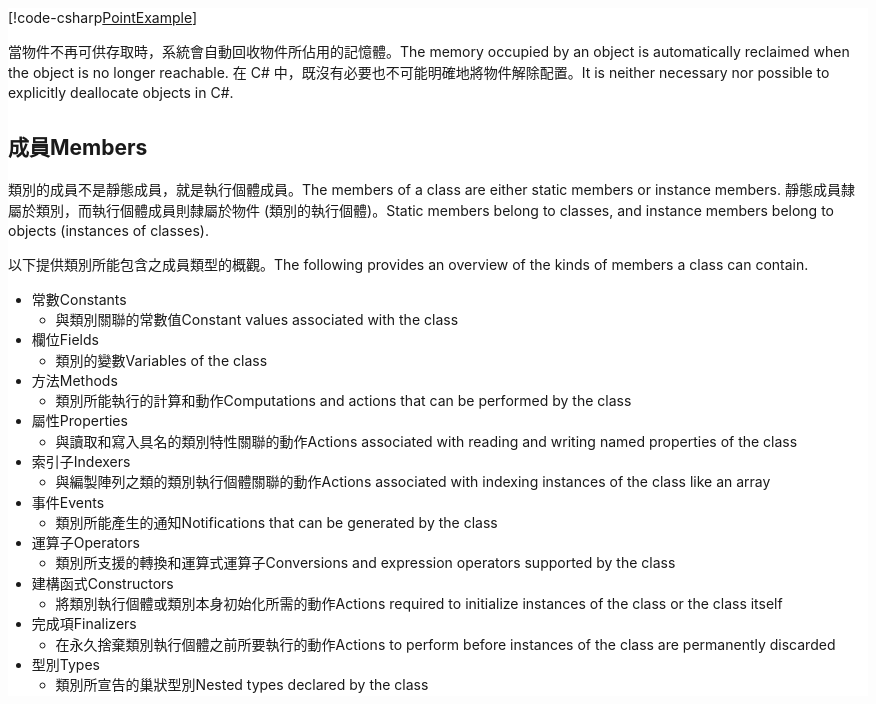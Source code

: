 [!code-csharp[PointExample](../../../samples/snippets/csharp/tour/classes-and-objects/Program.cs#L9-L10)]

<span data-ttu-id="714e7-116">當物件不再可供存取時，系統會自動回收物件所佔用的記憶體。</span><span class="sxs-lookup"><span data-stu-id="714e7-116">The memory occupied by an object is automatically reclaimed when the object is no longer reachable.</span></span> <span data-ttu-id="714e7-117">在 C# 中，既沒有必要也不可能明確地將物件解除配置。</span><span class="sxs-lookup"><span data-stu-id="714e7-117">It is neither necessary nor possible to explicitly deallocate objects in C#.</span></span>

## <a name="members"></a><span data-ttu-id="714e7-118">成員</span><span class="sxs-lookup"><span data-stu-id="714e7-118">Members</span></span>

<span data-ttu-id="714e7-119">類別的成員不是靜態成員，就是執行個體成員。</span><span class="sxs-lookup"><span data-stu-id="714e7-119">The members of a class are either static members or instance members.</span></span> <span data-ttu-id="714e7-120">靜態成員隸屬於類別，而執行個體成員則隸屬於物件 (類別的執行個體)。</span><span class="sxs-lookup"><span data-stu-id="714e7-120">Static members belong to classes, and instance members belong to objects (instances of classes).</span></span>

<span data-ttu-id="714e7-121">以下提供類別所能包含之成員類型的概觀。</span><span class="sxs-lookup"><span data-stu-id="714e7-121">The following provides an overview of the kinds of members a class can contain.</span></span>

* <span data-ttu-id="714e7-122">常數</span><span class="sxs-lookup"><span data-stu-id="714e7-122">Constants</span></span>
    - <span data-ttu-id="714e7-123">與類別關聯的常數值</span><span class="sxs-lookup"><span data-stu-id="714e7-123">Constant values associated with the class</span></span>
* <span data-ttu-id="714e7-124">欄位</span><span class="sxs-lookup"><span data-stu-id="714e7-124">Fields</span></span>
    - <span data-ttu-id="714e7-125">類別的變數</span><span class="sxs-lookup"><span data-stu-id="714e7-125">Variables of the class</span></span>
* <span data-ttu-id="714e7-126">方法</span><span class="sxs-lookup"><span data-stu-id="714e7-126">Methods</span></span>
    - <span data-ttu-id="714e7-127">類別所能執行的計算和動作</span><span class="sxs-lookup"><span data-stu-id="714e7-127">Computations and actions that can be performed by the class</span></span>
* <span data-ttu-id="714e7-128">屬性</span><span class="sxs-lookup"><span data-stu-id="714e7-128">Properties</span></span>
    - <span data-ttu-id="714e7-129">與讀取和寫入具名的類別特性關聯的動作</span><span class="sxs-lookup"><span data-stu-id="714e7-129">Actions associated with reading and writing named properties of the class</span></span>
* <span data-ttu-id="714e7-130">索引子</span><span class="sxs-lookup"><span data-stu-id="714e7-130">Indexers</span></span>
    - <span data-ttu-id="714e7-131">與編製陣列之類的類別執行個體關聯的動作</span><span class="sxs-lookup"><span data-stu-id="714e7-131">Actions associated with indexing instances of the class like an array</span></span>
* <span data-ttu-id="714e7-132">事件</span><span class="sxs-lookup"><span data-stu-id="714e7-132">Events</span></span>
    - <span data-ttu-id="714e7-133">類別所能產生的通知</span><span class="sxs-lookup"><span data-stu-id="714e7-133">Notifications that can be generated by the class</span></span>
* <span data-ttu-id="714e7-134">運算子</span><span class="sxs-lookup"><span data-stu-id="714e7-134">Operators</span></span>
    - <span data-ttu-id="714e7-135">類別所支援的轉換和運算式運算子</span><span class="sxs-lookup"><span data-stu-id="714e7-135">Conversions and expression operators supported by the class</span></span>
* <span data-ttu-id="714e7-136">建構函式</span><span class="sxs-lookup"><span data-stu-id="714e7-136">Constructors</span></span>
    - <span data-ttu-id="714e7-137">將類別執行個體或類別本身初始化所需的動作</span><span class="sxs-lookup"><span data-stu-id="714e7-137">Actions required to initialize instances of the class or the class itself</span></span>
* <span data-ttu-id="714e7-138">完成項</span><span class="sxs-lookup"><span data-stu-id="714e7-138">Finalizers</span></span>
    - <span data-ttu-id="714e7-139">在永久捨棄類別執行個體之前所要執行的動作</span><span class="sxs-lookup"><span data-stu-id="714e7-139">Actions to perform before instances of the class are permanently discarded</span></span>
* <span data-ttu-id="714e7-140">型別</span><span class="sxs-lookup"><span data-stu-id="714e7-140">Types</span></span>
    - <span data-ttu-id="714e7-141">類別所宣告的巢狀型別</span><span class="sxs-lookup"><span data-stu-id="714e7-141">Nested types declared by the class</span></span>